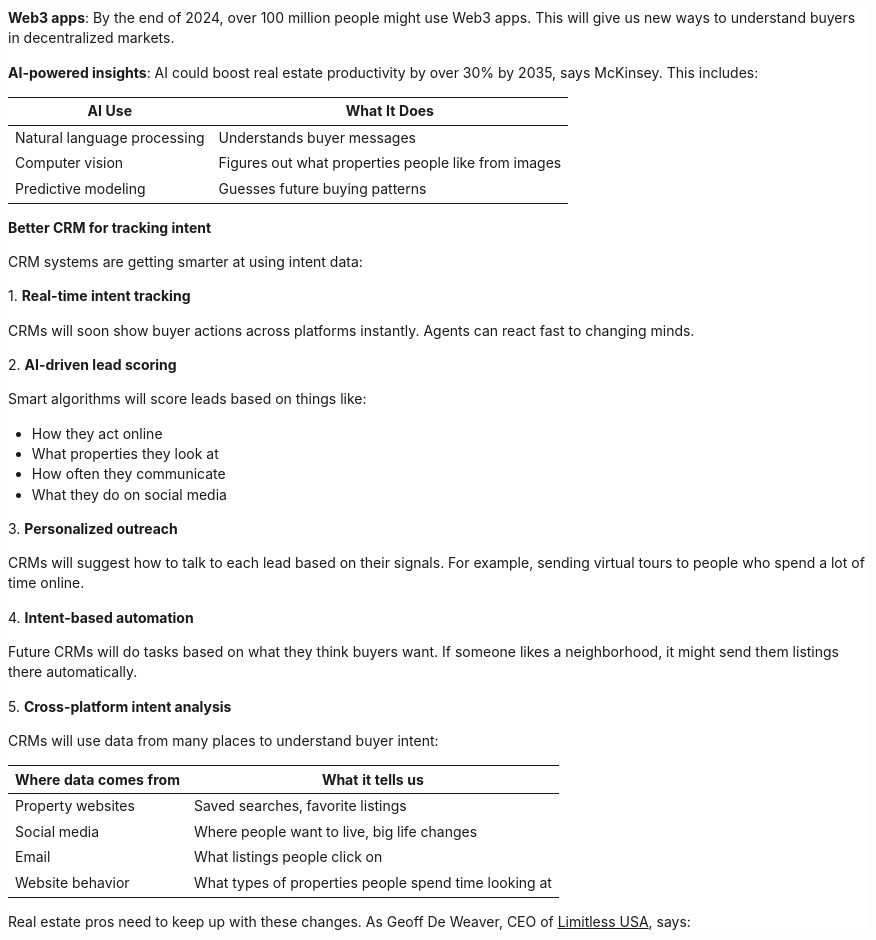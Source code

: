 **Web3 apps**: By the end of 2024, over 100 million people might use Web3 apps. This will give us new ways to understand buyers in decentralized markets.

**AI-powered insights**: AI could boost real estate productivity by over 30% by 2035, says McKinsey. This includes:

| AI Use                      | What It Does                                        |
| --------------------------- | --------------------------------------------------- |
| Natural language processing | Understands buyer messages                          |
| Computer vision             | Figures out what properties people like from images |
| Predictive modeling         | Guesses future buying patterns                      |

**Better CRM for tracking intent**

CRM systems are getting smarter at using intent data:

1\. **Real-time intent tracking**

CRMs will soon show buyer actions across platforms instantly. Agents can react fast to changing minds.

2\. **AI-driven lead scoring**

Smart algorithms will score leads based on things like:

* How they act online
* What properties they look at
* How often they communicate
* What they do on social media

3\. **Personalized outreach**

CRMs will suggest how to talk to each lead based on their signals. For example, sending virtual tours to people who spend a lot of time online.

4\. **Intent-based automation**

Future CRMs will do tasks based on what they think buyers want. If someone likes a neighborhood, it might send them listings there automatically.

5\. **Cross-platform intent analysis**

CRMs will use data from many places to understand buyer intent:

| Where data comes from | What it tells us                                      |
| --------------------- | ----------------------------------------------------- |
| Property websites     | Saved searches, favorite listings                     |
| Social media          | Where people want to live, big life changes           |
| Email                 | What listings people click on                         |
| Website behavior      | What types of properties people spend time looking at |

Real estate pros need to keep up with these changes. As Geoff De Weaver, CEO of [Limitless USA](https://limitlessusa.com/), says:
